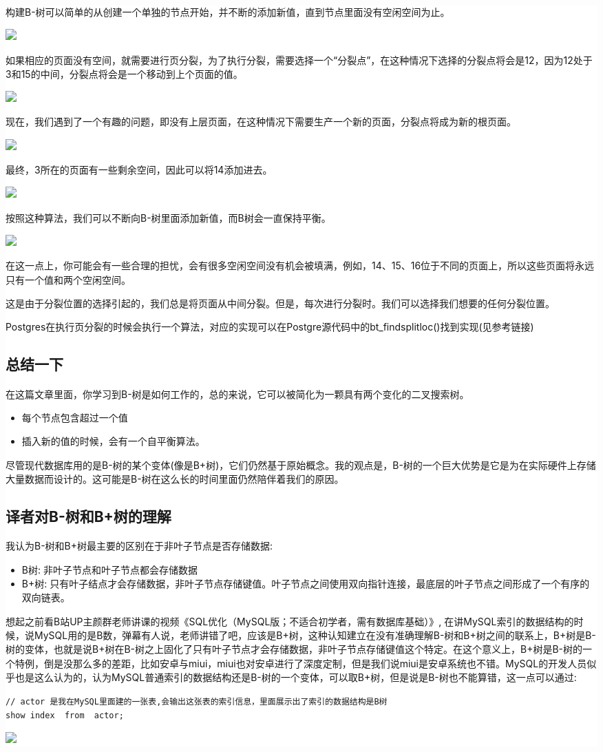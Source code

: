 构建B-树可以简单的从创建一个单独的节点开始，并不断的添加新值，直到节点里面没有空闲空间为止。

![](https://a.a2k6.com/gerald/i/2024/03/17/13fq7v.webp)

如果相应的页面没有空间，就需要进行页分裂，为了执行分裂，需要选择一个“分裂点”，在这种情况下选择的分裂点将会是12，因为12处于3和15的中间，分裂点将会是一个移动到上个页面的值。

![](https://a.a2k6.com/gerald/i/2024/03/17/5nkru.webp)

现在，我们遇到了一个有趣的问题，即没有上层页面，在这种情况下需要生产一个新的页面，分裂点将成为新的根页面。

![](https://a.a2k6.com/gerald/i/2024/03/17/13uu91.webp)

最终，3所在的页面有一些剩余空间，因此可以将14添加进去。

![](https://a.a2k6.com/gerald/i/2024/03/17/13xeib.webp)

按照这种算法，我们可以不断向B-树里面添加新值，而B树会一直保持平衡。

![](https://a.a2k6.com/gerald/i/2024/03/17/te7c.webp)



在这一点上，你可能会有一些合理的担忧，会有很多空闲空间没有机会被填满，例如，14、15、16位于不同的页面上，所以这些页面将永远只有一个值和两个空闲空间。

这是由于分裂位置的选择引起的，我们总是将页面从中间分裂。但是，每次进行分裂时。我们可以选择我们想要的任何分裂位置。

Postgres在执行页分裂的时候会执行一个算法，对应的实现可以在Postgre源代码中的bt_findsplitloc()找到实现(见参考链接)

## 总结一下

 在这篇文章里面，你学习到B-树是如何工作的，总的来说，它可以被简化为一颗具有两个变化的二叉搜索树。

- 每个节点包含超过一个值

- 插入新的值的时候，会有一个自平衡算法。

尽管现代数据库用的是B-树的某个变体(像是B+树)，它们仍然基于原始概念。我的观点是，B-树的一个巨大优势是它是为在实际硬件上存储大量数据而设计的。这可能是B-树在这么长的时间里面仍然陪伴着我们的原因。

## 译者对B-树和B+树的理解

我认为B-树和B+树最主要的区别在于非叶子节点是否存储数据:

- B树: 非叶子节点和叶子节点都会存储数据
- B+树: 只有叶子结点才会存储数据，非叶子节点存储键值。叶子节点之间使用双向指针连接，最底层的叶子节点之间形成了一个有序的双向链表。

想起之前看B站UP主颜群老师讲课的视频《SQL优化（MySQL版；不适合初学者，需有数据库基础）》,  在讲MySQL索引的数据结构的时候，说MySQL用的是B数，弹幕有人说，老师讲错了吧，应该是B+树，这种认知建立在没有准确理解B-树和B+树之间的联系上，B+树是B-树的变体，也就是说B+树在B-树之上固化了只有叶子节点才会存储数据，非叶子节点存储键值这个特定。在这个意义上，B+树是B-树的一个特例，倒是没那么多的差距，比如安卓与miui，miui也对安卓进行了深度定制，但是我们说miui是安卓系统也不错。MySQL的开发人员似乎也是这么认为的，认为MySQL普通索引的数据结构还是B-树的一个变体，可以取B+树，但是说是B-树也不能算错，这一点可以通过:

```mysql
// actor 是我在MySQL里面建的一张表,会输出这张表的索引信息，里面展示出了索引的数据结构是B树
show index  from  actor;
```

![](https://a.a2k6.com/gerald/i/2024/03/17/4ewc.jpg)

